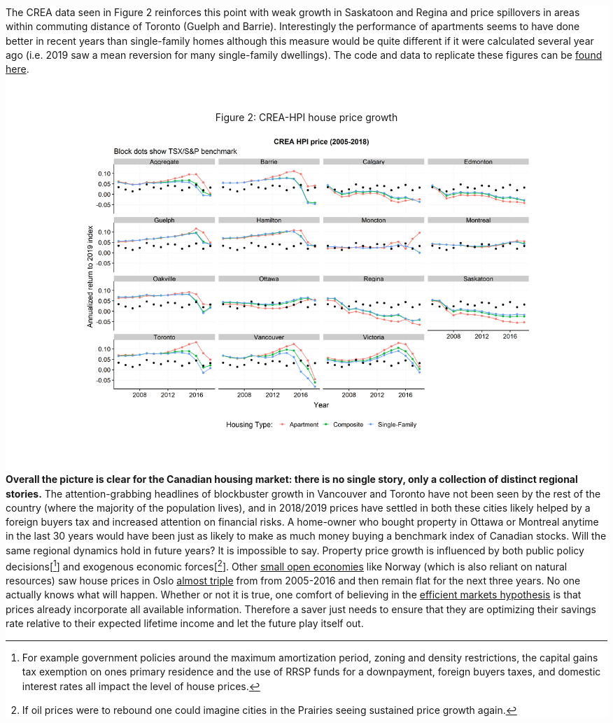 The CREA data seen in Figure 2 reinforces this point with weak growth in Saskatoon and Regina and price spillovers in areas within commuting distance of Toronto (Guelph and Barrie). Interestingly the performance of apartments seems to have done better in recent years than single-family homes although this measure would be quite different if it were calculated several year ago (i.e. 2019 saw a mean reversion for many single-family dwellings). The code and data to replicate these figures can be [found here](https://github.com/bioeconometrician/bioeconometrician.github.io/tree/master/references/crea).

<br>
<p align="center"> Figure 2: CREA-HPI house price growth </p>
<p align="center"><img src="/figures/gg_crea.png" width="75%"></p>
<br>

**Overall the picture is clear for the Canadian housing market: there is no single story, only a collection of distinct regional stories.** The attention-grabbing headlines of blockbuster growth in Vancouver and Toronto have not been seen by the rest of the country (where the majority of the population lives), and in 2018/2019 prices have settled in both these cities likely helped by a foreign buyers tax and increased attention on financial risks. A home-owner who bought property in Ottawa or Montreal anytime in the last 30 years would have been just as likely to make as much money buying a benchmark index of Canadian stocks. Will the same regional dynamics hold in future years? It is impossible to say. Property price growth is influenced by both public policy decisions[[^4]] and exogenous economic forces[[^5]]. Other [small open economies](https://en.wikipedia.org/wiki/Small_open_economy) like Norway (which is also reliant on natural resources) saw house prices in Oslo [almost triple](https://www.ssb.no/en/statbank/table/07221/chartViewLine/) from from 2005-2016 and then remain flat for the next three years. No one actually knows what will happen. Whether or not it is true, one comfort of believing in the [efficient markets hypothesis](https://en.wikipedia.org/wiki/Efficient-market_hypothesis) is that prices already incorporate all available information. Therefore a saver just needs to ensure that they are optimizing their savings rate relative to their expected lifetime income and let the future play itself out.


[^1]: [This occurs](https://globalnews.ca/news/2510453/what-you-need-to-know-about-shadow-flipping-in-vancouver/) when a real estate agent simultaneously represents both a seller and a buyer without either party knowing this, buys the property at a cheaper price from the seller and then resells it to the final buyer at a higher price. In addition to pocketing the spread he also avoids having to pay the land-transfer tax multiple times.
[^2]: The magnitude of a distortionary action is the quantification of the decrease in the level of economic activity that arises from any given policy. If the application of a 10% surtax on cigarettes lead to *no* change in the number of cigarettes that were purchased then this tax would be said to have no distortionary consequences.
[^3]: Of course many people who have sold their homes at a windfall may have left the region, but the broader point still remains.
[^4]: For example government policies around the maximum amortization period, zoning and density restrictions, the capital gains tax exemption on ones primary residence and the use of RRSP funds for a downpayment, foreign buyers taxes, and domestic interest rates all impact the level of house prices. 
[^5]: If oil prices were to rebound one could imagine cities in the Prairies seeing sustained price growth again. 
